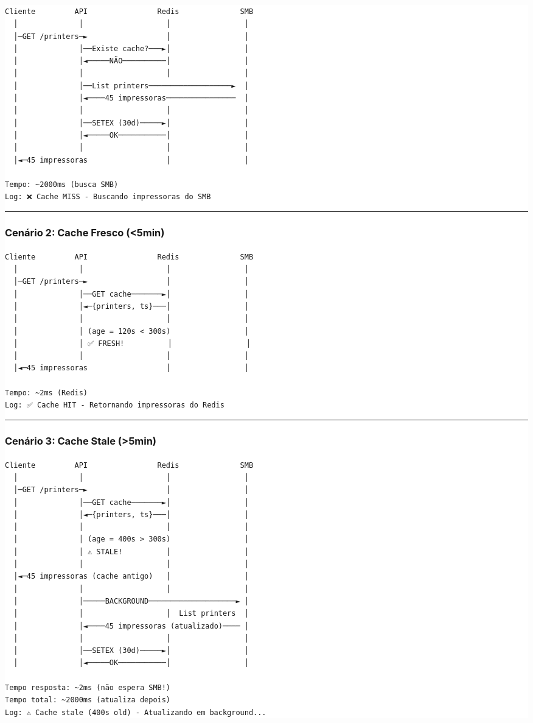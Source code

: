 ```
Cliente         API                Redis              SMB
  │              │                   │                 │
  │─GET /printers─►                  │                 │
  │              │──Existe cache?───►│                 │
  │              │◄─────NÃO──────────│                 │
  │              │                   │                 │
  │              │──List printers───────────────────►  │
  │              │◄────45 impressoras────────────────  │
  │              │                   │                 │
  │              │──SETEX (30d)─────►│                 │
  │              │◄─────OK───────────│                 │
  │              │                   │                 │
  │◄─45 impressoras                  │                 │
  
Tempo: ~2000ms (busca SMB)
Log: ❌ Cache MISS - Buscando impressoras do SMB
```

---

### **Cenário 2: Cache Fresco (<5min)**

```
Cliente         API                Redis              SMB
  │              │                   │                 │
  │─GET /printers─►                  │                 │
  │              │──GET cache───────►│                 │
  │              │◄─{printers, ts}───│                 │
  │              │                   │                 │
  │              │ (age = 120s < 300s)                 │
  │              │ ✅ FRESH!          │                 │
  │              │                   │                 │
  │◄─45 impressoras                  │                 │

Tempo: ~2ms (Redis)
Log: ✅ Cache HIT - Retornando impressoras do Redis
```

---

### **Cenário 3: Cache Stale (>5min)**

```
Cliente         API                Redis              SMB
  │              │                   │                 │
  │─GET /printers─►                  │                 │
  │              │──GET cache───────►│                 │
  │              │◄─{printers, ts}───│                 │
  │              │                   │                 │
  │              │ (age = 400s > 300s)                 │
  │              │ ⚠️ STALE!          │                 │
  │              │                   │                 │
  │◄─45 impressoras (cache antigo)   │                 │
  │              │                   │                 │
  │              │─────BACKGROUND────────────────────► │
  │              │                   │  List printers  │
  │              │◄────45 impressoras (atualizado)──── │
  │              │                   │                 │
  │              │──SETEX (30d)─────►│                 │
  │              │◄─────OK───────────│                 │

Tempo resposta: ~2ms (não espera SMB!)
Tempo total: ~2000ms (atualiza depois)
Log: ⚠️ Cache stale (400s old) - Atualizando em background...
```